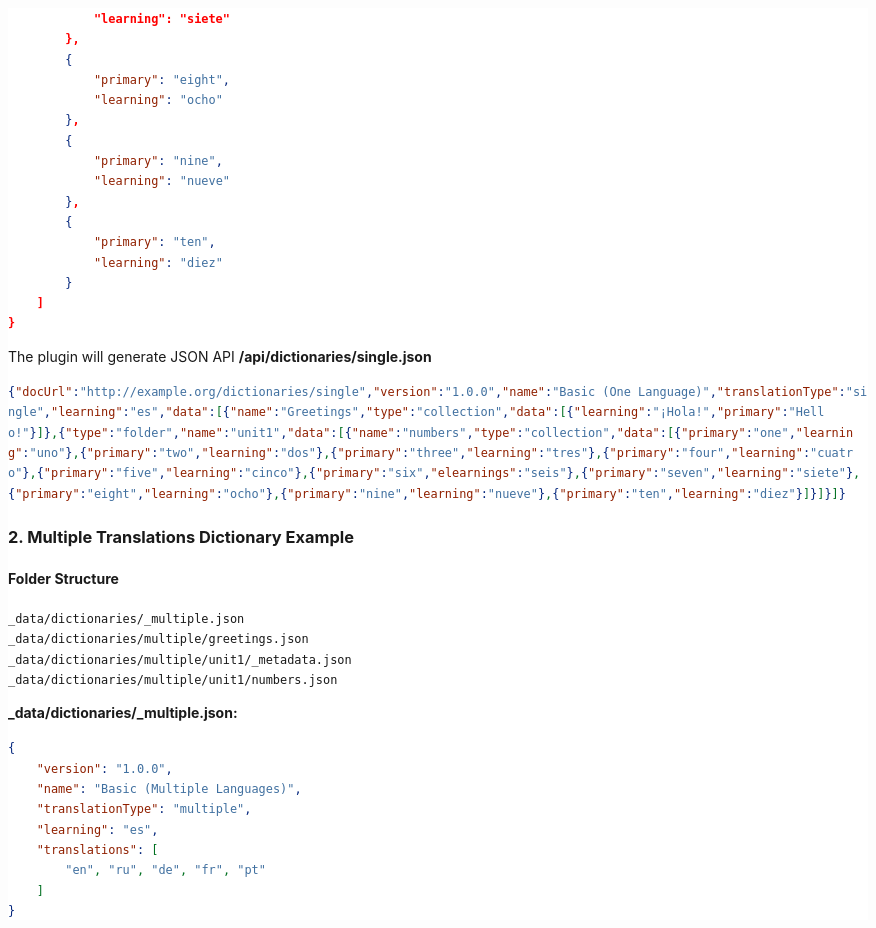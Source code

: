 ```json
            "learning": "siete"
        },
        {
            "primary": "eight",
            "learning": "ocho"
        },
        {
            "primary": "nine",
            "learning": "nueve"
        },
        {
            "primary": "ten",
            "learning": "diez"
        }
    ]
}
```

The plugin will generate JSON API **/api/dictionaries/single.json**

```json
{"docUrl":"http://example.org/dictionaries/single","version":"1.0.0","name":"Basic (One Language)","translationType":"single","learning":"es","data":[{"name":"Greetings","type":"collection","data":[{"learning":"¡Hola!","primary":"Hello!"}]},{"type":"folder","name":"unit1","data":[{"name":"numbers","type":"collection","data":[{"primary":"one","learning":"uno"},{"primary":"two","learning":"dos"},{"primary":"three","learning":"tres"},{"primary":"four","learning":"cuatro"},{"primary":"five","learning":"cinco"},{"primary":"six","elearnings":"seis"},{"primary":"seven","learning":"siete"},{"primary":"eight","learning":"ocho"},{"primary":"nine","learning":"nueve"},{"primary":"ten","learning":"diez"}]}]}]}
```

### 2. Multiple Translations Dictionary Example

#### Folder Structure

```bash
_data/dictionaries/_multiple.json
_data/dictionaries/multiple/greetings.json
_data/dictionaries/multiple/unit1/_metadata.json
_data/dictionaries/multiple/unit1/numbers.json
```

**_data/dictionaries/_multiple.json:**

```json
{
    "version": "1.0.0",
    "name": "Basic (Multiple Languages)",
    "translationType": "multiple",
    "learning": "es",
    "translations": [
        "en", "ru", "de", "fr", "pt"
    ]
}
```
